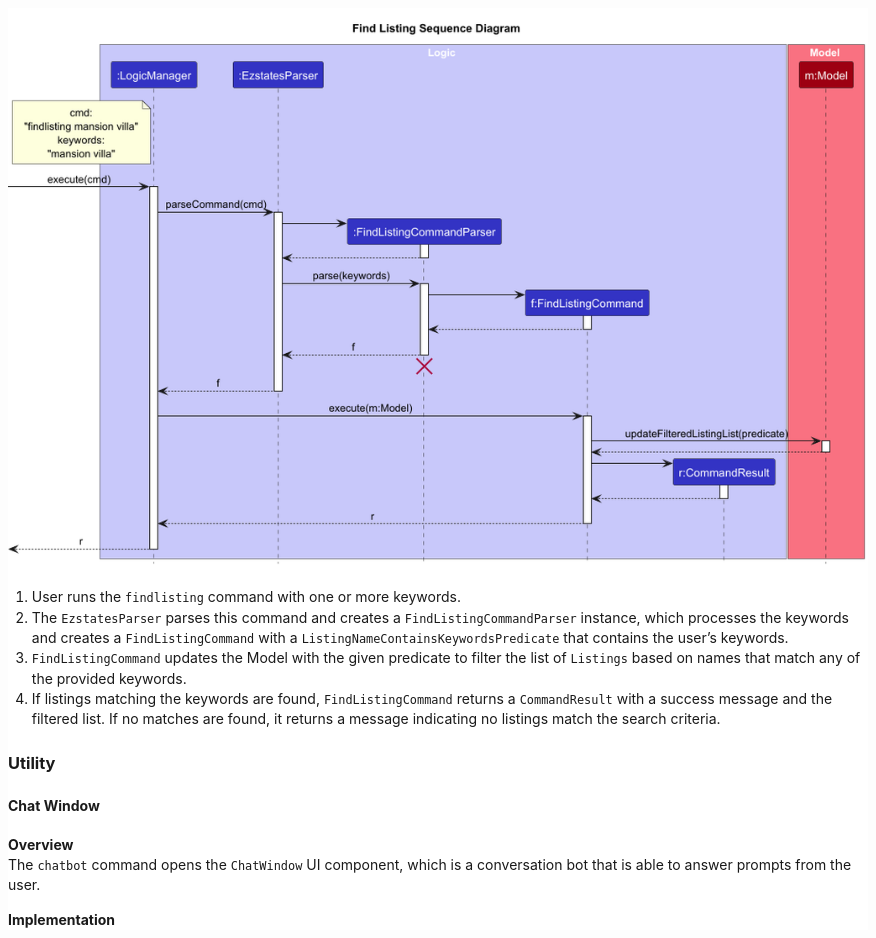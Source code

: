![FindListingSequenceDiagram.png](images/dg/FindListingSequenceDiagram.png)

1. User runs the `findlisting` command with one or more keywords.
2. The `EzstatesParser` parses this command and creates a `FindListingCommandParser` instance, which processes the keywords and creates a `FindListingCommand` with a `ListingNameContainsKeywordsPredicate` that contains the user’s keywords.
3. `FindListingCommand` updates the Model with the given predicate to filter the list of `Listings` based on names that match any of the provided keywords.
4. If listings matching the keywords are found, `FindListingCommand` returns a `CommandResult` with a success message and the filtered list. If no matches are found, it returns a message indicating no listings match the search criteria.

### Utility

#### Chat Window
**Overview**
<br>
The `chatbot` command opens the `ChatWindow` UI component, which is a conversation bot that is able to answer
prompts from the user.
 
**Implementation**